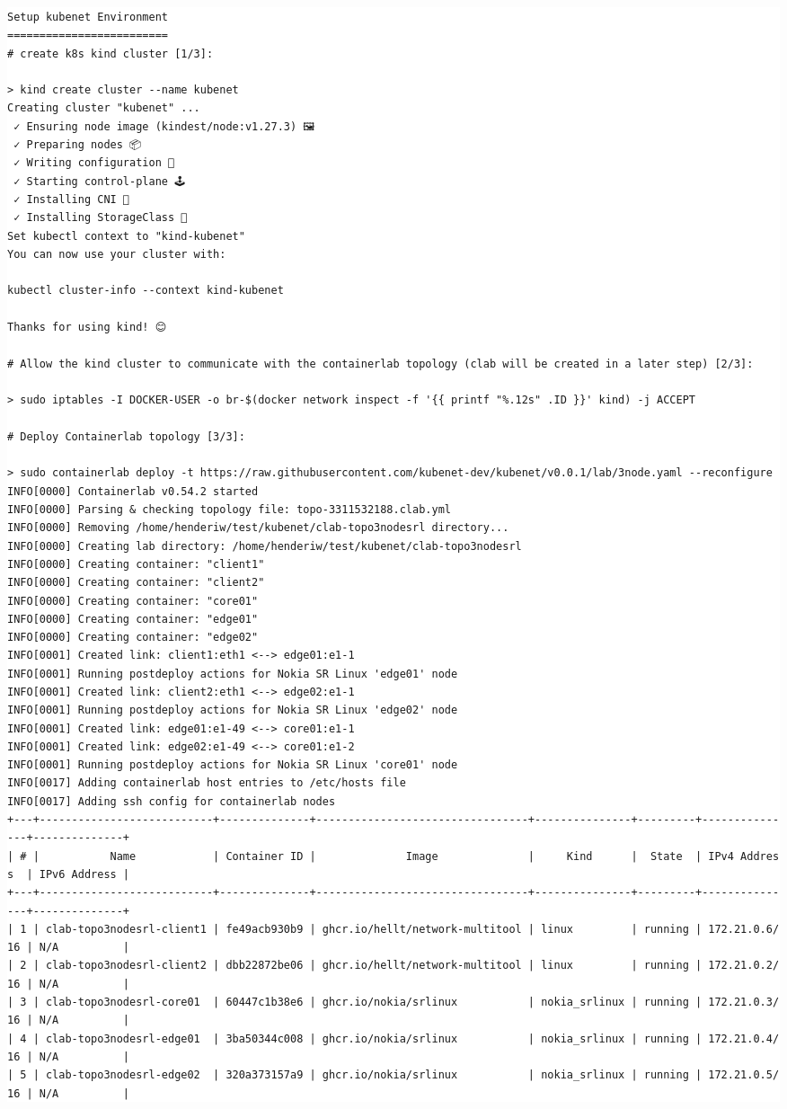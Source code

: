 ```
Setup kubenet Environment
=========================
# create k8s kind cluster [1/3]:

> kind create cluster --name kubenet
Creating cluster "kubenet" ...
 ✓ Ensuring node image (kindest/node:v1.27.3) 🖼
 ✓ Preparing nodes 📦  
 ✓ Writing configuration 📜 
 ✓ Starting control-plane 🕹️ 
 ✓ Installing CNI 🔌 
 ✓ Installing StorageClass 💾 
Set kubectl context to "kind-kubenet"
You can now use your cluster with:

kubectl cluster-info --context kind-kubenet

Thanks for using kind! 😊

# Allow the kind cluster to communicate with the containerlab topology (clab will be created in a later step) [2/3]:

> sudo iptables -I DOCKER-USER -o br-$(docker network inspect -f '{{ printf "%.12s" .ID }}' kind) -j ACCEPT

# Deploy Containerlab topology [3/3]:

> sudo containerlab deploy -t https://raw.githubusercontent.com/kubenet-dev/kubenet/v0.0.1/lab/3node.yaml --reconfigure
INFO[0000] Containerlab v0.54.2 started                 
INFO[0000] Parsing & checking topology file: topo-3311532188.clab.yml 
INFO[0000] Removing /home/henderiw/test/kubenet/clab-topo3nodesrl directory... 
INFO[0000] Creating lab directory: /home/henderiw/test/kubenet/clab-topo3nodesrl 
INFO[0000] Creating container: "client1"                
INFO[0000] Creating container: "client2"                
INFO[0000] Creating container: "core01"                 
INFO[0000] Creating container: "edge01"                 
INFO[0000] Creating container: "edge02"                 
INFO[0001] Created link: client1:eth1 <--> edge01:e1-1  
INFO[0001] Running postdeploy actions for Nokia SR Linux 'edge01' node 
INFO[0001] Created link: client2:eth1 <--> edge02:e1-1  
INFO[0001] Running postdeploy actions for Nokia SR Linux 'edge02' node 
INFO[0001] Created link: edge01:e1-49 <--> core01:e1-1  
INFO[0001] Created link: edge02:e1-49 <--> core01:e1-2  
INFO[0001] Running postdeploy actions for Nokia SR Linux 'core01' node 
INFO[0017] Adding containerlab host entries to /etc/hosts file 
INFO[0017] Adding ssh config for containerlab nodes     
+---+---------------------------+--------------+---------------------------------+---------------+---------+---------------+--------------+
| # |           Name            | Container ID |              Image              |     Kind      |  State  | IPv4 Address  | IPv6 Address |
+---+---------------------------+--------------+---------------------------------+---------------+---------+---------------+--------------+
| 1 | clab-topo3nodesrl-client1 | fe49acb930b9 | ghcr.io/hellt/network-multitool | linux         | running | 172.21.0.6/16 | N/A          |
| 2 | clab-topo3nodesrl-client2 | dbb22872be06 | ghcr.io/hellt/network-multitool | linux         | running | 172.21.0.2/16 | N/A          |
| 3 | clab-topo3nodesrl-core01  | 60447c1b38e6 | ghcr.io/nokia/srlinux           | nokia_srlinux | running | 172.21.0.3/16 | N/A          |
| 4 | clab-topo3nodesrl-edge01  | 3ba50344c008 | ghcr.io/nokia/srlinux           | nokia_srlinux | running | 172.21.0.4/16 | N/A          |
| 5 | clab-topo3nodesrl-edge02  | 320a373157a9 | ghcr.io/nokia/srlinux           | nokia_srlinux | running | 172.21.0.5/16 | N/A          |
```

[containerlab]: https://containerlab.dev
[kind]: https://kind.sigs.k8s.io
[pkgserver]: https://docs.pkgserver.dev
[sdc]: https://docs.sdcio.dev
[kuid]: https://kuidio.github.io/docs/
[srlinux]: https://learn.srlinux.dev/